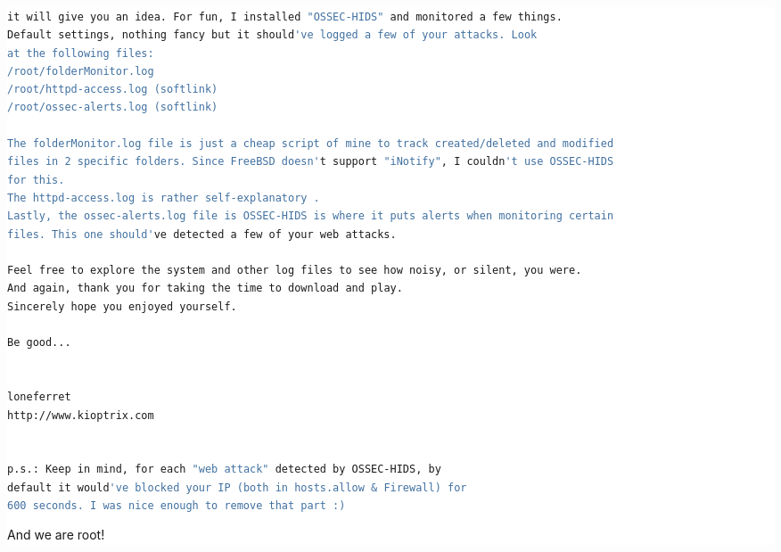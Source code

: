 ```bash
it will give you an idea. For fun, I installed "OSSEC-HIDS" and monitored a few things.
Default settings, nothing fancy but it should've logged a few of your attacks. Look
at the following files:
/root/folderMonitor.log
/root/httpd-access.log (softlink)
/root/ossec-alerts.log (softlink)

The folderMonitor.log file is just a cheap script of mine to track created/deleted and modified
files in 2 specific folders. Since FreeBSD doesn't support "iNotify", I couldn't use OSSEC-HIDS 
for this.
The httpd-access.log is rather self-explanatory .
Lastly, the ossec-alerts.log file is OSSEC-HIDS is where it puts alerts when monitoring certain
files. This one should've detected a few of your web attacks.

Feel free to explore the system and other log files to see how noisy, or silent, you were.
And again, thank you for taking the time to download and play.
Sincerely hope you enjoyed yourself.

Be good...


loneferret
http://www.kioptrix.com


p.s.: Keep in mind, for each "web attack" detected by OSSEC-HIDS, by
default it would've blocked your IP (both in hosts.allow & Firewall) for
600 seconds. I was nice enough to remove that part :)
```

And we are root!